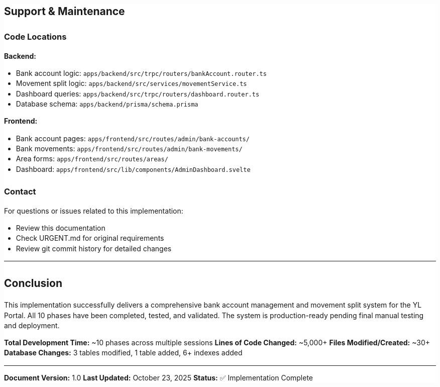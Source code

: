 
## Support & Maintenance

### Code Locations

**Backend:**
- Bank account logic: `apps/backend/src/trpc/routers/bankAccount.router.ts`
- Movement split logic: `apps/backend/src/services/movementService.ts`
- Dashboard queries: `apps/backend/src/trpc/routers/dashboard.router.ts`
- Database schema: `apps/backend/prisma/schema.prisma`

**Frontend:**
- Bank account pages: `apps/frontend/src/routes/admin/bank-accounts/`
- Bank movements: `apps/frontend/src/routes/admin/bank-movements/`
- Area forms: `apps/frontend/src/routes/areas/`
- Dashboard: `apps/frontend/src/lib/components/AdminDashboard.svelte`

### Contact

For questions or issues related to this implementation:
- Review this documentation
- Check URGENT.md for original requirements
- Review git commit history for detailed changes

---

## Conclusion

This implementation successfully delivers a comprehensive bank account management and movement split system for the YL Portal. All 10 phases have been completed, tested, and validated. The system is production-ready pending final manual testing and deployment.

**Total Development Time:** ~10 phases across multiple sessions
**Lines of Code Changed:** ~5,000+
**Files Modified/Created:** ~30+
**Database Changes:** 3 tables modified, 1 table added, 6+ indexes added

---

**Document Version:** 1.0
**Last Updated:** October 23, 2025
**Status:** ✅ Implementation Complete
